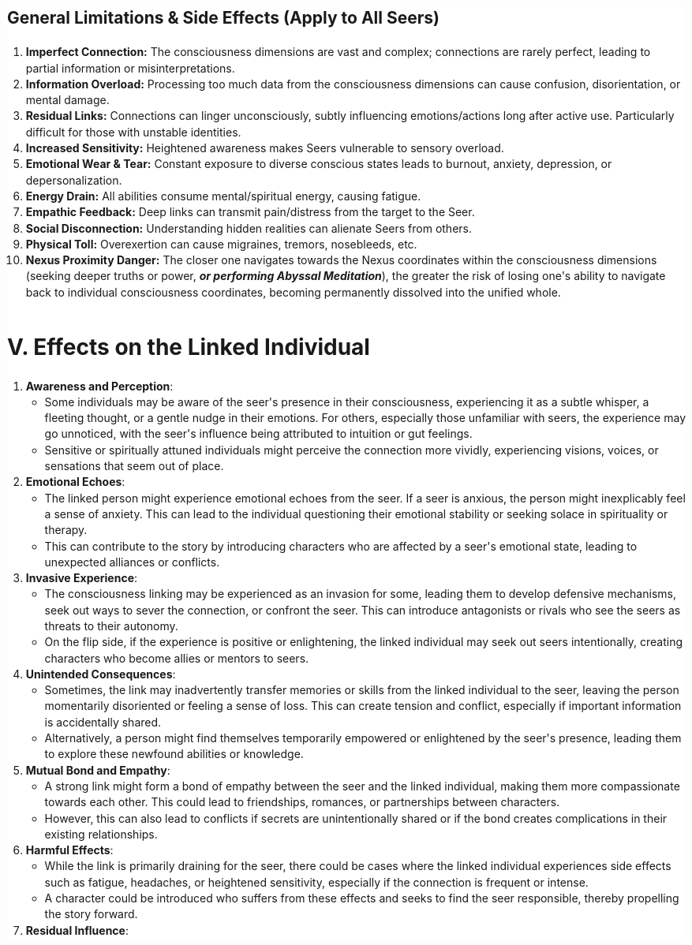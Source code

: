 ## General Limitations & Side Effects (Apply to All Seers)

1. **Imperfect Connection:** The consciousness dimensions are vast and complex; connections are rarely perfect, leading to partial information or misinterpretations.
2. **Information Overload:** Processing too much data from the consciousness dimensions can cause confusion, disorientation, or mental damage.
3. **Residual Links:** Connections can linger unconsciously, subtly influencing emotions/actions long after active use. Particularly difficult for those with unstable identities.
4. **Increased Sensitivity:** Heightened awareness makes Seers vulnerable to sensory overload.
5. **Emotional Wear & Tear:** Constant exposure to diverse conscious states leads to burnout, anxiety, depression, or depersonalization.
6. **Energy Drain:** All abilities consume mental/spiritual energy, causing fatigue.
7. **Empathic Feedback:** Deep links can transmit pain/distress from the target to the Seer.
8. **Social Disconnection:** Understanding hidden realities can alienate Seers from others.
9. **Physical Toll:** Overexertion can cause migraines, tremors, nosebleeds, etc.
10. **Nexus Proximity Danger:** The closer one navigates towards the Nexus coordinates within the consciousness dimensions (seeking deeper truths or power, ***or performing Abyssal Meditation***), the greater the risk of losing one's ability to navigate back to individual consciousness coordinates, becoming permanently dissolved into the unified whole.

# **V. Effects on the Linked Individual**

1. **Awareness and Perception**:
    - Some individuals may be aware of the seer's presence in their consciousness, experiencing it as a subtle whisper, a fleeting thought, or a gentle nudge in their emotions. For others, especially those unfamiliar with seers, the experience may go unnoticed, with the seer's influence being attributed to intuition or gut feelings.
    - Sensitive or spiritually attuned individuals might perceive the connection more vividly, experiencing visions, voices, or sensations that seem out of place.
2. **Emotional Echoes**:
    - The linked person might experience emotional echoes from the seer. If a seer is anxious, the person might inexplicably feel a sense of anxiety. This can lead to the individual questioning their emotional stability or seeking solace in spirituality or therapy.
    - This can contribute to the story by introducing characters who are affected by a seer's emotional state, leading to unexpected alliances or conflicts.
3. **Invasive Experience**:
    - The consciousness linking may be experienced as an invasion for some, leading them to develop defensive mechanisms, seek out ways to sever the connection, or confront the seer. This can introduce antagonists or rivals who see the seers as threats to their autonomy.
    - On the flip side, if the experience is positive or enlightening, the linked individual may seek out seers intentionally, creating characters who become allies or mentors to seers.
4. **Unintended Consequences**:
    - Sometimes, the link may inadvertently transfer memories or skills from the linked individual to the seer, leaving the person momentarily disoriented or feeling a sense of loss. This can create tension and conflict, especially if important information is accidentally shared.
    - Alternatively, a person might find themselves temporarily empowered or enlightened by the seer's presence, leading them to explore these newfound abilities or knowledge.
5. **Mutual Bond and Empathy**:
    - A strong link might form a bond of empathy between the seer and the linked individual, making them more compassionate towards each other. This could lead to friendships, romances, or partnerships between characters.
    - However, this can also lead to conflicts if secrets are unintentionally shared or if the bond creates complications in their existing relationships.
6. **Harmful Effects**:
    - While the link is primarily draining for the seer, there could be cases where the linked individual experiences side effects such as fatigue, headaches, or heightened sensitivity, especially if the connection is frequent or intense.
    - A character could be introduced who suffers from these effects and seeks to find the seer responsible, thereby propelling the story forward.
7. **Residual Influence**: